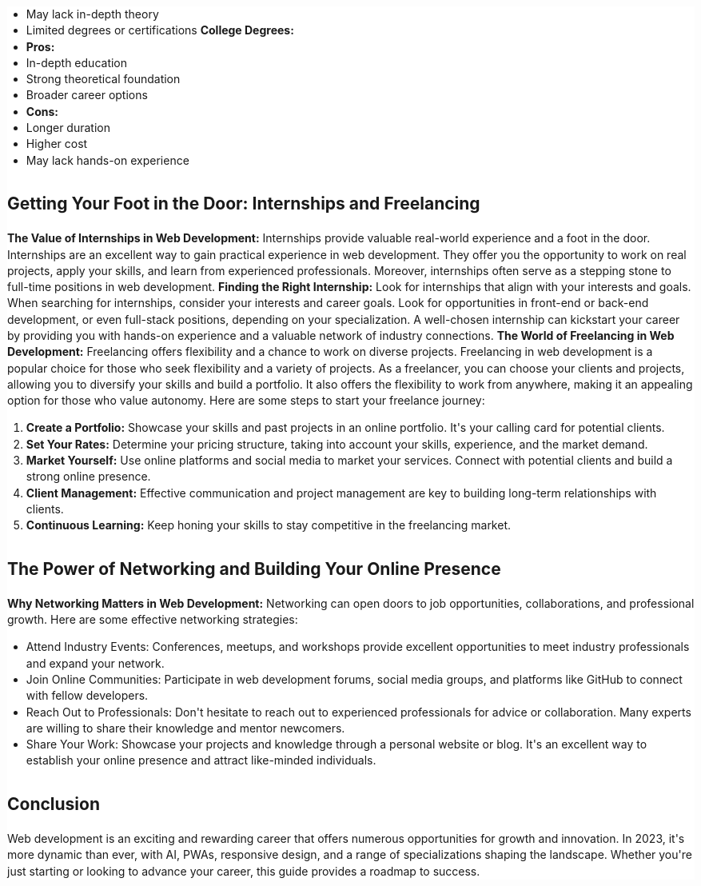 - May lack in-depth theory
- Limited degrees or certifications
**College Degrees:**
- **Pros:**
- In-depth education
- Strong theoretical foundation
- Broader career options
- **Cons:**
- Longer duration
- Higher cost
- May lack hands-on experience
## Getting Your Foot in the Door: Internships and Freelancing
**The Value of Internships in Web Development:**
Internships provide valuable real-world experience and a foot in the door.
Internships are an excellent way to gain practical experience in web development. They offer you the opportunity to work on real projects, apply your skills, and learn from experienced professionals. Moreover, internships often serve as a stepping stone to full-time positions in web development.
**Finding the Right Internship:**
Look for internships that align with your interests and goals.
When searching for internships, consider your interests and career goals. Look for opportunities in front-end or back-end development, or even full-stack positions, depending on your specialization. A well-chosen internship can kickstart your career by providing you with hands-on experience and a valuable network of industry connections.
**The World of Freelancing in Web Development:**
Freelancing offers flexibility and a chance to work on diverse projects.
Freelancing in web development is a popular choice for those who seek flexibility and a variety of projects. As a freelancer, you can choose your clients and projects, allowing you to diversify your skills and build a portfolio. It also offers the flexibility to work from anywhere, making it an appealing option for those who value autonomy.
Here are some steps to start your freelance journey:
1. **Create a Portfolio:** Showcase your skills and past projects in an online portfolio. It's your calling card for potential clients.
2. **Set Your Rates:** Determine your pricing structure, taking into account your skills, experience, and the market demand.
3. **Market Yourself:** Use online platforms and social media to market your services. Connect with potential clients and build a strong online presence.
4. **Client Management:** Effective communication and project management are key to building long-term relationships with clients.
5. **Continuous Learning:** Keep honing your skills to stay competitive in the freelancing market.
## The Power of Networking and Building Your Online Presence
**Why Networking Matters in Web Development:**
Networking can open doors to job opportunities, collaborations, and professional growth.
Here are some effective networking strategies:
- Attend Industry Events: Conferences, meetups, and workshops provide excellent opportunities to meet industry professionals and expand your network.
- Join Online Communities: Participate in web development forums, social media groups, and platforms like GitHub to connect with fellow developers.
- Reach Out to Professionals: Don't hesitate to reach out to experienced professionals for advice or collaboration. Many experts are willing to share their knowledge and mentor newcomers.
- Share Your Work: Showcase your projects and knowledge through a personal website or blog. It's an excellent way to establish your online presence and attract like-minded individuals.
## Conclusion
Web development is an exciting and rewarding career that offers numerous opportunities for growth and innovation. In 2023, it's more dynamic than ever, with AI, PWAs, responsive design, and a range of specializations shaping the landscape. Whether you're just starting or looking to advance your career, this guide provides a roadmap to success.